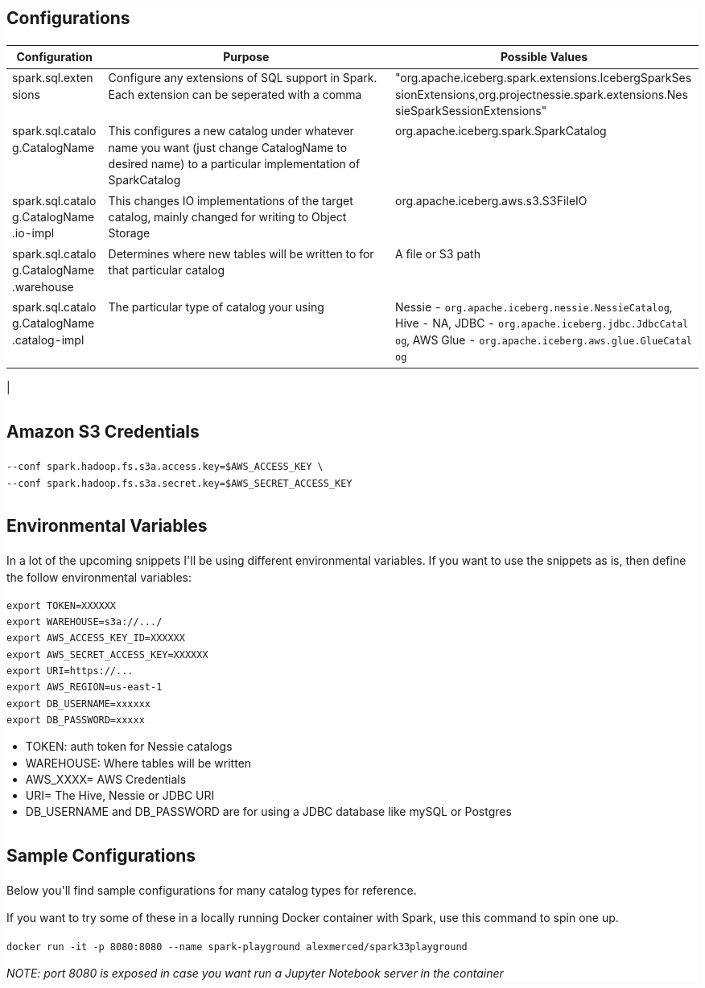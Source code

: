 ## Configurations

| Configuration | Purpose | Possible Values |
|-----------|--------|-------|
|spark.sql.extensions | Configure any extensions of SQL support in Spark. Each extension can be seperated with a comma | "org.apache.iceberg.spark.extensions.IcebergSparkSessionExtensions,org.projectnessie.spark.extensions.NessieSparkSessionExtensions"|
|spark.sql.catalog.CatalogName| This configures a new catalog under whatever name you want (just change CatalogName to desired name) to a particular implementation of SparkCatalog |  org.apache.iceberg.spark.SparkCatalog |
| spark.sql.catalog.CatalogName.io-impl | This changes IO implementations of the target catalog, mainly changed for writing to Object Storage | org.apache.iceberg.aws.s3.S3FileIO |
|spark.sql.catalog.CatalogName.warehouse| Determines where new tables will be written to for that particular catalog | A file or S3 path |
|spark.sql.catalog.CatalogName.catalog-impl|The particular type of catalog your using | Nessie - `org.apache.iceberg.nessie.NessieCatalog`, Hive - NA, JDBC - `org.apache.iceberg.jdbc.JdbcCatalog`, AWS Glue - `org.apache.iceberg.aws.glue.GlueCatalog` |
|


## Amazon S3 Credentials

```
--conf spark.hadoop.fs.s3a.access.key=$AWS_ACCESS_KEY \
--conf spark.hadoop.fs.s3a.secret.key=$AWS_SECRET_ACCESS_KEY
```

## Environmental Variables

In a lot of the upcoming snippets I'll be using different environmental variables. If you want to use the snippets as is, then define the follow environmental variables:

```
export TOKEN=XXXXXX
export WAREHOUSE=s3a://.../
export AWS_ACCESS_KEY_ID=XXXXXX
export AWS_SECRET_ACCESS_KEY=XXXXXX
export URI=https://...
export AWS_REGION=us-east-1
export DB_USERNAME=xxxxxx
export DB_PASSWORD=xxxxx
```

- TOKEN: auth token for Nessie catalogs
- WAREHOUSE: Where tables will be written
- AWS_XXXX= AWS Credentials
- URI= The Hive, Nessie or JDBC URI
- DB_USERNAME and DB_PASSWORD are for using a JDBC database like mySQL or Postgres

## Sample Configurations

Below you'll find sample configurations for many catalog types for reference.

If you want to try some of these in a locally running Docker container with Spark, use this command to spin one up.

```
docker run -it -p 8080:8080 --name spark-playground alexmerced/spark33playground
```
*NOTE: port 8080 is exposed in case you want run a Jupyter Notebook server in the container*
